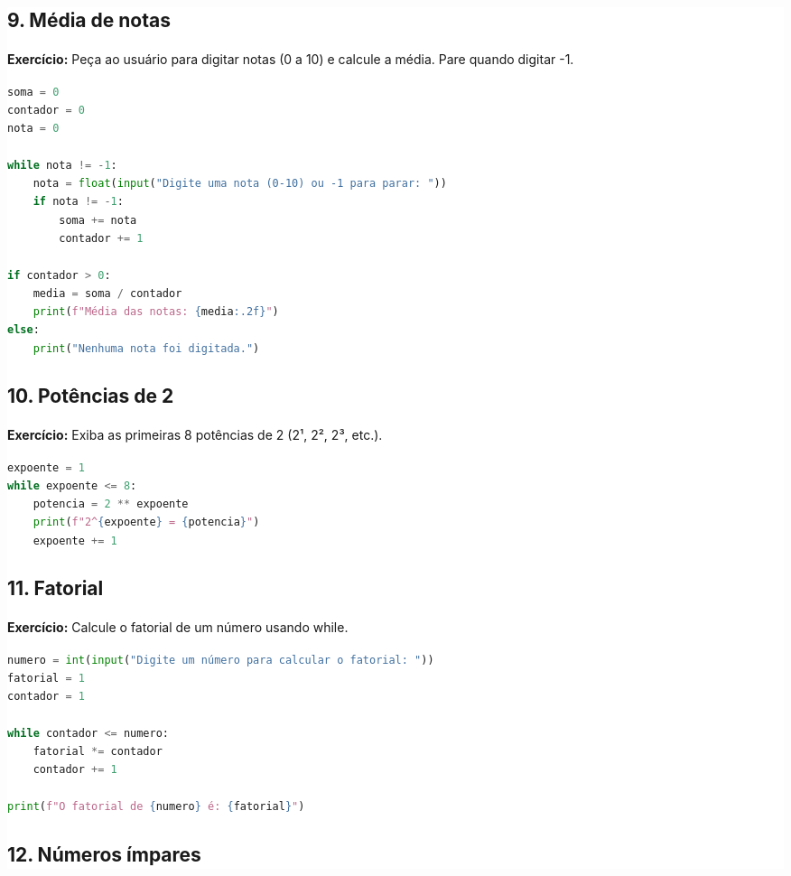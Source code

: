 ## 9. Média de notas

**Exercício:** Peça ao usuário para digitar notas (0 a 10) e calcule a média. Pare quando digitar -1.

```python
soma = 0
contador = 0
nota = 0

while nota != -1:
    nota = float(input("Digite uma nota (0-10) ou -1 para parar: "))
    if nota != -1:
        soma += nota
        contador += 1

if contador > 0:
    media = soma / contador
    print(f"Média das notas: {media:.2f}")
else:
    print("Nenhuma nota foi digitada.")
```

## 10. Potências de 2

**Exercício:** Exiba as primeiras 8 potências de 2 (2¹, 2², 2³, etc.).

```python
expoente = 1
while expoente <= 8:
    potencia = 2 ** expoente
    print(f"2^{expoente} = {potencia}")
    expoente += 1
```

## 11. Fatorial

**Exercício:** Calcule o fatorial de um número usando while.

```python
numero = int(input("Digite um número para calcular o fatorial: "))
fatorial = 1
contador = 1

while contador <= numero:
    fatorial *= contador
    contador += 1

print(f"O fatorial de {numero} é: {fatorial}")
```

## 12. Números ímpares
